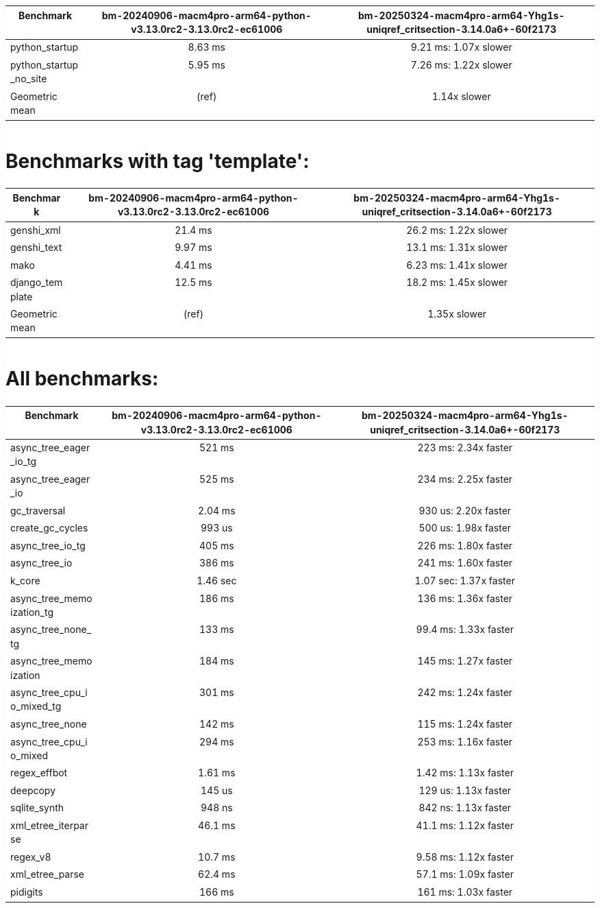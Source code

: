 | Benchmark              | bm-20240906-macm4pro-arm64-python-v3.13.0rc2-3.13.0rc2-ec61006 | bm-20250324-macm4pro-arm64-Yhg1s-uniqref_critsection-3.14.0a6+-60f2173 |
|------------------------|:--------------------------------------------------------------:|:----------------------------------------------------------------------:|
| python_startup         | 8.63 ms                                                        | 9.21 ms: 1.07x slower                                                  |
| python_startup_no_site | 5.95 ms                                                        | 7.26 ms: 1.22x slower                                                  |
| Geometric mean         | (ref)                                                          | 1.14x slower                                                           |

Benchmarks with tag 'template':
===============================

| Benchmark       | bm-20240906-macm4pro-arm64-python-v3.13.0rc2-3.13.0rc2-ec61006 | bm-20250324-macm4pro-arm64-Yhg1s-uniqref_critsection-3.14.0a6+-60f2173 |
|-----------------|:--------------------------------------------------------------:|:----------------------------------------------------------------------:|
| genshi_xml      | 21.4 ms                                                        | 26.2 ms: 1.22x slower                                                  |
| genshi_text     | 9.97 ms                                                        | 13.1 ms: 1.31x slower                                                  |
| mako            | 4.41 ms                                                        | 6.23 ms: 1.41x slower                                                  |
| django_template | 12.5 ms                                                        | 18.2 ms: 1.45x slower                                                  |
| Geometric mean  | (ref)                                                          | 1.35x slower                                                           |

All benchmarks:
===============

| Benchmark                        | bm-20240906-macm4pro-arm64-python-v3.13.0rc2-3.13.0rc2-ec61006 | bm-20250324-macm4pro-arm64-Yhg1s-uniqref_critsection-3.14.0a6+-60f2173 |
|----------------------------------|:--------------------------------------------------------------:|:----------------------------------------------------------------------:|
| async_tree_eager_io_tg           | 521 ms                                                         | 223 ms: 2.34x faster                                                   |
| async_tree_eager_io              | 525 ms                                                         | 234 ms: 2.25x faster                                                   |
| gc_traversal                     | 2.04 ms                                                        | 930 us: 2.20x faster                                                   |
| create_gc_cycles                 | 993 us                                                         | 500 us: 1.98x faster                                                   |
| async_tree_io_tg                 | 405 ms                                                         | 226 ms: 1.80x faster                                                   |
| async_tree_io                    | 386 ms                                                         | 241 ms: 1.60x faster                                                   |
| k_core                           | 1.46 sec                                                       | 1.07 sec: 1.37x faster                                                 |
| async_tree_memoization_tg        | 186 ms                                                         | 136 ms: 1.36x faster                                                   |
| async_tree_none_tg               | 133 ms                                                         | 99.4 ms: 1.33x faster                                                  |
| async_tree_memoization           | 184 ms                                                         | 145 ms: 1.27x faster                                                   |
| async_tree_cpu_io_mixed_tg       | 301 ms                                                         | 242 ms: 1.24x faster                                                   |
| async_tree_none                  | 142 ms                                                         | 115 ms: 1.24x faster                                                   |
| async_tree_cpu_io_mixed          | 294 ms                                                         | 253 ms: 1.16x faster                                                   |
| regex_effbot                     | 1.61 ms                                                        | 1.42 ms: 1.13x faster                                                  |
| deepcopy                         | 145 us                                                         | 129 us: 1.13x faster                                                   |
| sqlite_synth                     | 948 ns                                                         | 842 ns: 1.13x faster                                                   |
| xml_etree_iterparse              | 46.1 ms                                                        | 41.1 ms: 1.12x faster                                                  |
| regex_v8                         | 10.7 ms                                                        | 9.58 ms: 1.12x faster                                                  |
| xml_etree_parse                  | 62.4 ms                                                        | 57.1 ms: 1.09x faster                                                  |
| pidigits                         | 166 ms                                                         | 161 ms: 1.03x faster                                                   |